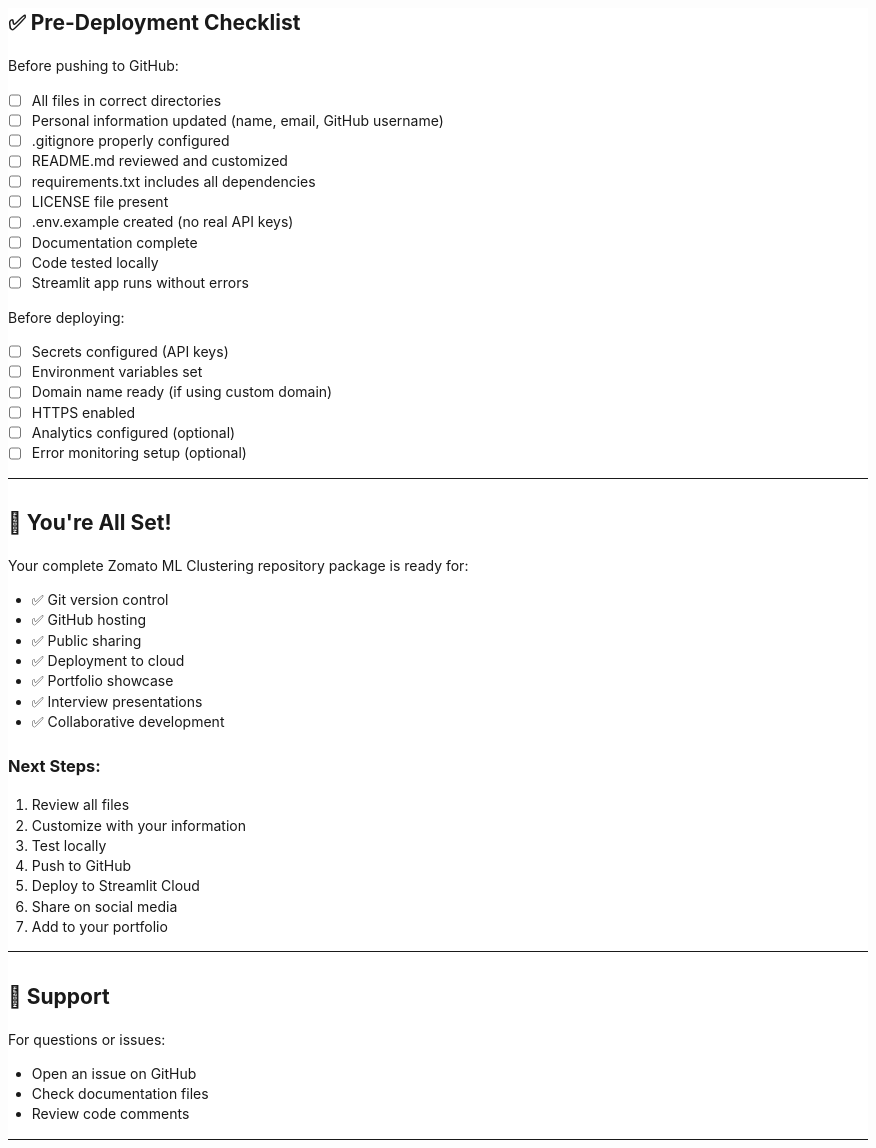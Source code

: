 
## ✅ Pre-Deployment Checklist

Before pushing to GitHub:
- [ ] All files in correct directories
- [ ] Personal information updated (name, email, GitHub username)
- [ ] .gitignore properly configured
- [ ] README.md reviewed and customized
- [ ] requirements.txt includes all dependencies
- [ ] LICENSE file present
- [ ] .env.example created (no real API keys)
- [ ] Documentation complete
- [ ] Code tested locally
- [ ] Streamlit app runs without errors

Before deploying:
- [ ] Secrets configured (API keys)
- [ ] Environment variables set
- [ ] Domain name ready (if using custom domain)
- [ ] HTTPS enabled
- [ ] Analytics configured (optional)
- [ ] Error monitoring setup (optional)

---

## 🎉 You're All Set!

Your complete Zomato ML Clustering repository package is ready for:
- ✅ Git version control
- ✅ GitHub hosting
- ✅ Public sharing
- ✅ Deployment to cloud
- ✅ Portfolio showcase
- ✅ Interview presentations
- ✅ Collaborative development

### Next Steps:
1. Review all files
2. Customize with your information
3. Test locally
4. Push to GitHub
5. Deploy to Streamlit Cloud
6. Share on social media
7. Add to your portfolio

---

## 📧 Support

For questions or issues:
- Open an issue on GitHub
- Check documentation files
- Review code comments

---